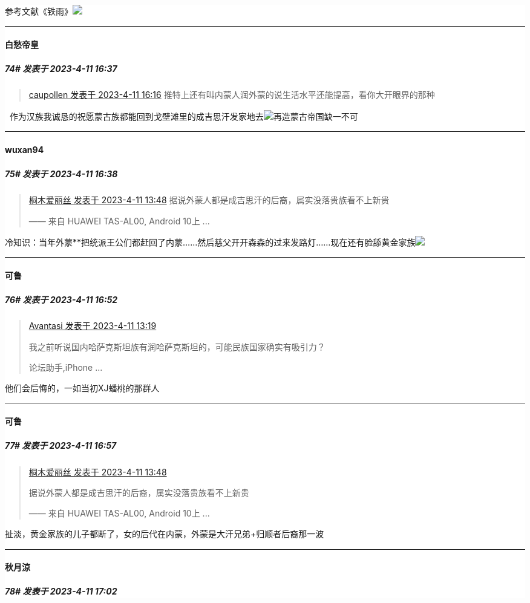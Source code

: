 参考文献《铁雨》<img src="https://static.saraba1st.com/image/smiley/face2017/243.gif" referrerpolicy="no-referrer">

*****

####  白愁帝皇  
##### 74#       发表于 2023-4-11 16:37

<blockquote><a href="httphttps://bbs.saraba1st.com/2b/forum.php?mod=redirect&amp;goto=findpost&amp;pid=60415508&amp;ptid=2128345" target="_blank">caupollen 发表于 2023-4-11 16:16</a>
推特上还有叫内蒙人润外蒙的说生活水平还能提高，看你大开眼界的那种</blockquote>
  作为汉族我诚恳的祝愿蒙古族都能回到戈壁滩里的成吉思汗发家地去<img src="https://static.saraba1st.com/image/smiley/face2017/067.png" referrerpolicy="no-referrer">再造蒙古帝国缺一不可

*****

####  wuxan94  
##### 75#       发表于 2023-4-11 16:38

<blockquote><a href="httphttps://bbs.saraba1st.com/2b/forum.php?mod=redirect&amp;goto=findpost&amp;pid=60413637&amp;ptid=2128345" target="_blank">桐木爱丽丝 发表于 2023-4-11 13:48</a>
据说外蒙人都是成吉思汗的后裔，属实没落贵族看不上新贵

—— 来自 HUAWEI TAS-AL00, Android 10上 ...</blockquote>
冷知识：当年外蒙**把统派王公们都赶回了内蒙……然后慈父开开森森的过来发路灯……现在还有脸舔黄金家族<img src="https://static.saraba1st.com/image/smiley/face2017/067.png" referrerpolicy="no-referrer">


*****

####  可鲁  
##### 76#       发表于 2023-4-11 16:52

<blockquote><a href="httphttps://bbs.saraba1st.com/2b/forum.php?mod=redirect&amp;goto=findpost&amp;pid=60413245&amp;ptid=2128345" target="_blank">Avantasi 发表于 2023-4-11 13:19</a>

我之前听说国内哈萨克斯坦族有润哈萨克斯坦的，可能民族国家确实有吸引力？

论坛助手,iPhone ...</blockquote>
他们会后悔的，一如当初XJ蟠桃的那群人

*****

####  可鲁  
##### 77#       发表于 2023-4-11 16:57

<blockquote><a href="httphttps://bbs.saraba1st.com/2b/forum.php?mod=redirect&amp;goto=findpost&amp;pid=60413637&amp;ptid=2128345" target="_blank">桐木爱丽丝 发表于 2023-4-11 13:48</a>

据说外蒙人都是成吉思汗的后裔，属实没落贵族看不上新贵

—— 来自 HUAWEI TAS-AL00, Android 10上 ...</blockquote>
扯淡，黄金家族的儿子都断了，女的后代在内蒙，外蒙是大汗兄弟+归顺者后裔那一波


*****

####  秋月涼  
##### 78#       发表于 2023-4-11 17:02
